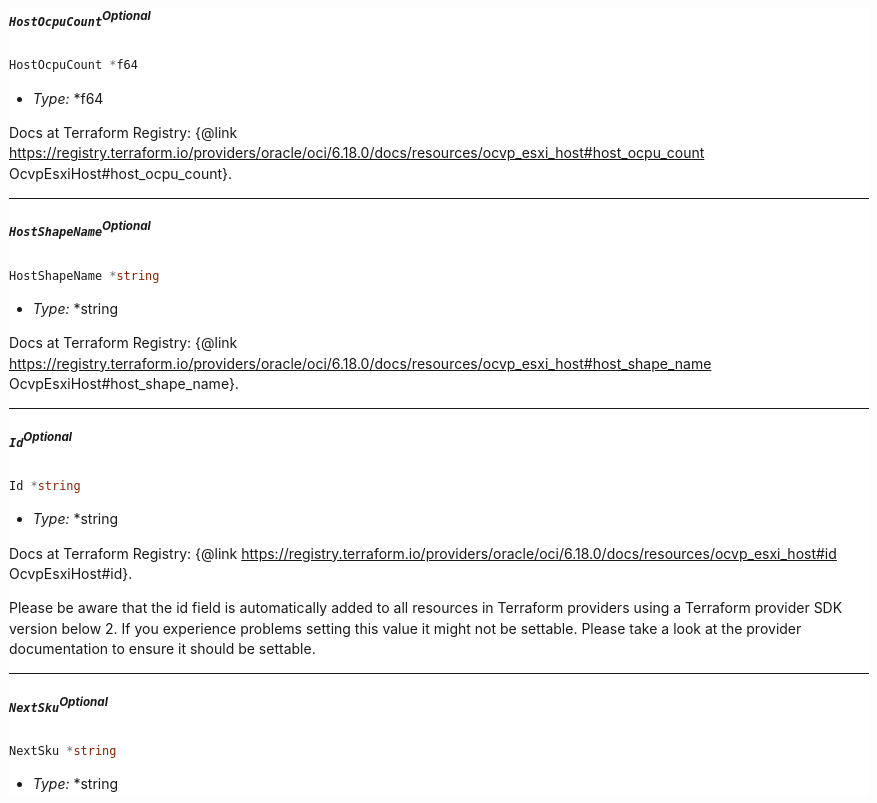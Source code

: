 ##### `HostOcpuCount`<sup>Optional</sup> <a name="HostOcpuCount" id="rhizo-co-terraform-provider-oci.ocvpEsxiHost.OcvpEsxiHostConfig.property.hostOcpuCount"></a>

```go
HostOcpuCount *f64
```

- *Type:* *f64

Docs at Terraform Registry: {@link https://registry.terraform.io/providers/oracle/oci/6.18.0/docs/resources/ocvp_esxi_host#host_ocpu_count OcvpEsxiHost#host_ocpu_count}.

---

##### `HostShapeName`<sup>Optional</sup> <a name="HostShapeName" id="rhizo-co-terraform-provider-oci.ocvpEsxiHost.OcvpEsxiHostConfig.property.hostShapeName"></a>

```go
HostShapeName *string
```

- *Type:* *string

Docs at Terraform Registry: {@link https://registry.terraform.io/providers/oracle/oci/6.18.0/docs/resources/ocvp_esxi_host#host_shape_name OcvpEsxiHost#host_shape_name}.

---

##### `Id`<sup>Optional</sup> <a name="Id" id="rhizo-co-terraform-provider-oci.ocvpEsxiHost.OcvpEsxiHostConfig.property.id"></a>

```go
Id *string
```

- *Type:* *string

Docs at Terraform Registry: {@link https://registry.terraform.io/providers/oracle/oci/6.18.0/docs/resources/ocvp_esxi_host#id OcvpEsxiHost#id}.

Please be aware that the id field is automatically added to all resources in Terraform providers using a Terraform provider SDK version below 2.
If you experience problems setting this value it might not be settable. Please take a look at the provider documentation to ensure it should be settable.

---

##### `NextSku`<sup>Optional</sup> <a name="NextSku" id="rhizo-co-terraform-provider-oci.ocvpEsxiHost.OcvpEsxiHostConfig.property.nextSku"></a>

```go
NextSku *string
```

- *Type:* *string
